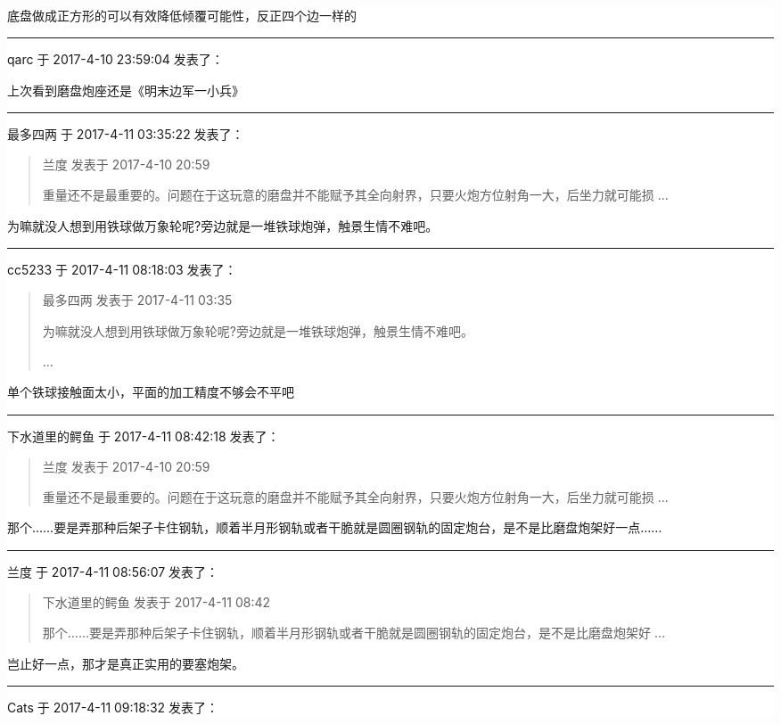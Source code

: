 

底盘做成正方形的可以有效降低倾覆可能性，反正四个边一样的

---------

qarc 于 2017-4-10 23:59:04 发表了：

上次看到磨盘炮座还是《明末边军一小兵》

---------

最多四两 于 2017-4-11 03:35:22 发表了：

> 兰度 发表于 2017-4-10 20:59
> 
> 重量还不是最重要的。问题在于这玩意的磨盘并不能赋予其全向射界，只要火炮方位射角一大，后坐力就可能损 ...



为嘛就没人想到用铁球做万象轮呢?旁边就是一堆铁球炮弹，触景生情不难吧。

---------

cc5233 于 2017-4-11 08:18:03 发表了：

> 最多四两 发表于 2017-4-11 03:35
> 
> 为嘛就没人想到用铁球做万象轮呢?旁边就是一堆铁球炮弹，触景生情不难吧。
> 
> ...



单个铁球接触面太小，平面的加工精度不够会不平吧

---------

下水道里的鳄鱼 于 2017-4-11 08:42:18 发表了：

> 兰度 发表于 2017-4-10 20:59
> 
> 重量还不是最重要的。问题在于这玩意的磨盘并不能赋予其全向射界，只要火炮方位射角一大，后坐力就可能损 ...



那个……要是弄那种后架子卡住钢轨，顺着半月形钢轨或者干脆就是圆圈钢轨的固定炮台，是不是比磨盘炮架好一点……

---------

兰度 于 2017-4-11 08:56:07 发表了：

> 下水道里的鳄鱼 发表于 2017-4-11 08:42
> 
> 那个……要是弄那种后架子卡住钢轨，顺着半月形钢轨或者干脆就是圆圈钢轨的固定炮台，是不是比磨盘炮架好 ...



岂止好一点，那才是真正实用的要塞炮架。

---------

Cats 于 2017-4-11 09:18:32 发表了：
